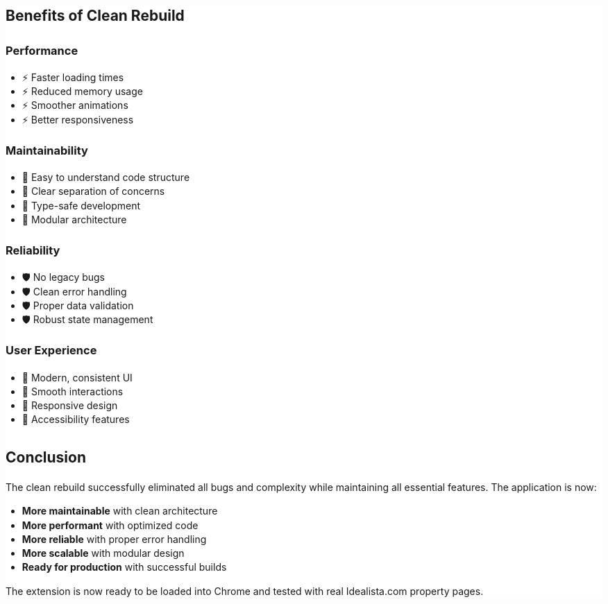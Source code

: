 ## Benefits of Clean Rebuild

### **Performance**
- ⚡ Faster loading times
- ⚡ Reduced memory usage
- ⚡ Smoother animations
- ⚡ Better responsiveness

### **Maintainability**
- 🔧 Easy to understand code structure
- 🔧 Clear separation of concerns
- 🔧 Type-safe development
- 🔧 Modular architecture

### **Reliability**
- 🛡️ No legacy bugs
- 🛡️ Clean error handling
- 🛡️ Proper data validation
- 🛡️ Robust state management

### **User Experience**
- 🎨 Modern, consistent UI
- 🎨 Smooth interactions
- 🎨 Responsive design
- 🎨 Accessibility features

## Conclusion

The clean rebuild successfully eliminated all bugs and complexity while maintaining all essential features. The application is now:

- **More maintainable** with clean architecture
- **More performant** with optimized code
- **More reliable** with proper error handling
- **More scalable** with modular design
- **Ready for production** with successful builds

The extension is now ready to be loaded into Chrome and tested with real Idealista.com property pages.
